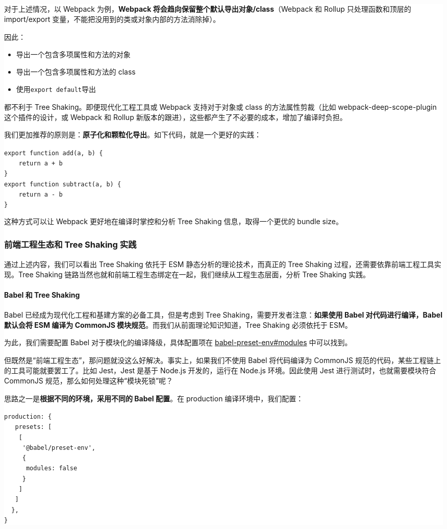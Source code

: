 
对于上述情况，以 Webpack 为例，**Webpack 将会趋向保留整个默认导出对象/class**（Webpack 和 Rollup 只处理函数和顶层的 import/export 变量，不能把没用到的类或对象内部的方法消除掉）。

因此：

*   导出一个包含多项属性和方法的对象
    
*   导出一个包含多项属性和方法的 class
    
*   使用`export default`导出
    

都不利于 Tree Shaking。即便现代化工程工具或 Webpack 支持对于对象或 class 的方法属性剪裁（比如 webpack-deep-scope-plugin 这个插件的设计，或 Webpack 和 Rollup 新版本的跟进），这些都产生了不必要的成本，增加了编译时负担。

我们更加推荐的原则是：**原子化和颗粒化导出**。如下代码，就是一个更好的实践：

    export function add(a, b) {
    	return a + b
    }
    export function subtract(a, b) {
    	return a - b
    }
    

这种方式可以让 Webpack 更好地在编译时掌控和分析 Tree Shaking 信息，取得一个更优的 bundle size。

### 前端工程生态和 Tree Shaking 实践

通过上述内容，我们可以看出 Tree Shaking 依托于 ESM 静态分析的理论技术，而真正的 Tree Shaking 过程，还需要依靠前端工程工具实现。Tree Shaking 链路当然也就和前端工程生态绑定在一起，我们继续从工程生态层面，分析 Tree Shaking 实践。

#### Babel 和 Tree Shaking

Babel 已经成为现代化工程和基建方案的必备工具，但是考虑到 Tree Shaking，需要开发者注意：**如果使用 Babel 对代码进行编译，Babel 默认会将 ESM 编译为 CommonJS 模块规范**。而我们从前面理论知识知道，Tree Shaking 必须依托于 ESM。

为此，我们需要配置 Babel 对于模块化的编译降级，具体配置项在 [babel-preset-env#modules](https://babeljs.io/docs/en/babel-preset-env#modules) 中可以找到。

但既然是“前端工程生态”，那问题就没这么好解决。事实上，如果我们不使用 Babel 将代码编译为 CommonJS 规范的代码，某些工程链上的工具可能就要罢工了。比如 Jest，Jest 是基于 Node.js 开发的，运行在 Node.js 环境。因此使用 Jest 进行测试时，也就需要模块符合 CommonJS 规范，那么如何处理这种“模块死锁”呢？

思路之一是**根据不同的环境，采用不同的 Babel 配置**。在 production 编译环境中，我们配置：

    production: {
       presets: [
        [
         '@babel/preset-env',
         {
          modules: false
         }
        ]
       ]
      },
    }
    
